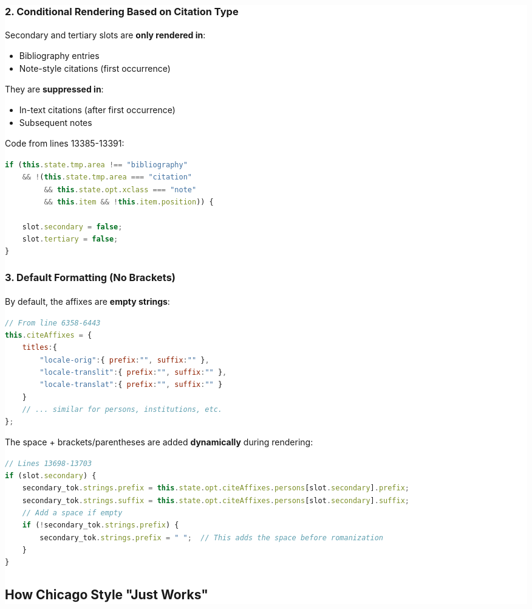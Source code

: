 ### 2. Conditional Rendering Based on Citation Type

Secondary and tertiary slots are **only rendered in**:
- Bibliography entries
- Note-style citations (first occurrence)

They are **suppressed in**:
- In-text citations (after first occurrence)
- Subsequent notes

Code from lines 13385-13391:
```javascript
if (this.state.tmp.area !== "bibliography"
    && !(this.state.tmp.area === "citation"
         && this.state.opt.xclass === "note"
         && this.item && !this.item.position)) {

    slot.secondary = false;
    slot.tertiary = false;
}
```

### 3. Default Formatting (No Brackets)

By default, the affixes are **empty strings**:

```javascript
// From line 6358-6443
this.citeAffixes = {
    titles:{
        "locale-orig":{ prefix:"", suffix:"" },
        "locale-translit":{ prefix:"", suffix:"" },
        "locale-translat":{ prefix:"", suffix:"" }
    }
    // ... similar for persons, institutions, etc.
};
```

The space + brackets/parentheses are added **dynamically** during rendering:

```javascript
// Lines 13698-13703
if (slot.secondary) {
    secondary_tok.strings.prefix = this.state.opt.citeAffixes.persons[slot.secondary].prefix;
    secondary_tok.strings.suffix = this.state.opt.citeAffixes.persons[slot.secondary].suffix;
    // Add a space if empty
    if (!secondary_tok.strings.prefix) {
        secondary_tok.strings.prefix = " ";  // This adds the space before romanization
    }
}
```

## How Chicago Style "Just Works"
